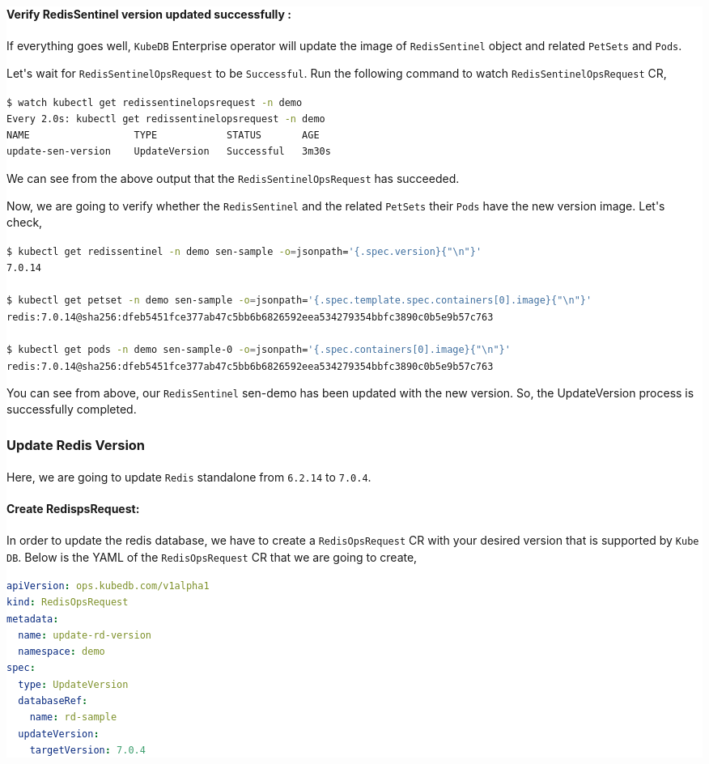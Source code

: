 #### Verify RedisSentinel version updated successfully :

If everything goes well, `KubeDB` Enterprise operator will update the image of `RedisSentinel` object and related `PetSets` and `Pods`.

Let's wait for `RedisSentinelOpsRequest` to be `Successful`.  Run the following command to watch `RedisSentinelOpsRequest` CR,

```bash
$ watch kubectl get redissentinelopsrequest -n demo
Every 2.0s: kubectl get redissentinelopsrequest -n demo
NAME                  TYPE            STATUS       AGE
update-sen-version    UpdateVersion   Successful   3m30s
```

We can see from the above output that the `RedisSentinelOpsRequest` has succeeded.

Now, we are going to verify whether the `RedisSentinel` and the related `PetSets` their `Pods` have the new version image. Let's check,

```bash
$ kubectl get redissentinel -n demo sen-sample -o=jsonpath='{.spec.version}{"\n"}'
7.0.14

$ kubectl get petset -n demo sen-sample -o=jsonpath='{.spec.template.spec.containers[0].image}{"\n"}'
redis:7.0.14@sha256:dfeb5451fce377ab47c5bb6b6826592eea534279354bbfc3890c0b5e9b57c763

$ kubectl get pods -n demo sen-sample-0 -o=jsonpath='{.spec.containers[0].image}{"\n"}'
redis:7.0.14@sha256:dfeb5451fce377ab47c5bb6b6826592eea534279354bbfc3890c0b5e9b57c763
```

You can see from above, our `RedisSentinel` sen-demo has been updated with the new version. So, the UpdateVersion process is successfully completed.
### Update Redis Version

Here, we are going to update `Redis` standalone from `6.2.14` to `7.0.4`.

#### Create RedispsRequest:

In order to update the redis database, we have to create a `RedisOpsRequest` CR with your desired version that is supported by `KubeDB`. Below is the YAML of the `RedisOpsRequest` CR that we are going to create,

```yaml
apiVersion: ops.kubedb.com/v1alpha1
kind: RedisOpsRequest
metadata:
  name: update-rd-version
  namespace: demo
spec:
  type: UpdateVersion
  databaseRef:
    name: rd-sample
  updateVersion:
    targetVersion: 7.0.4
```
